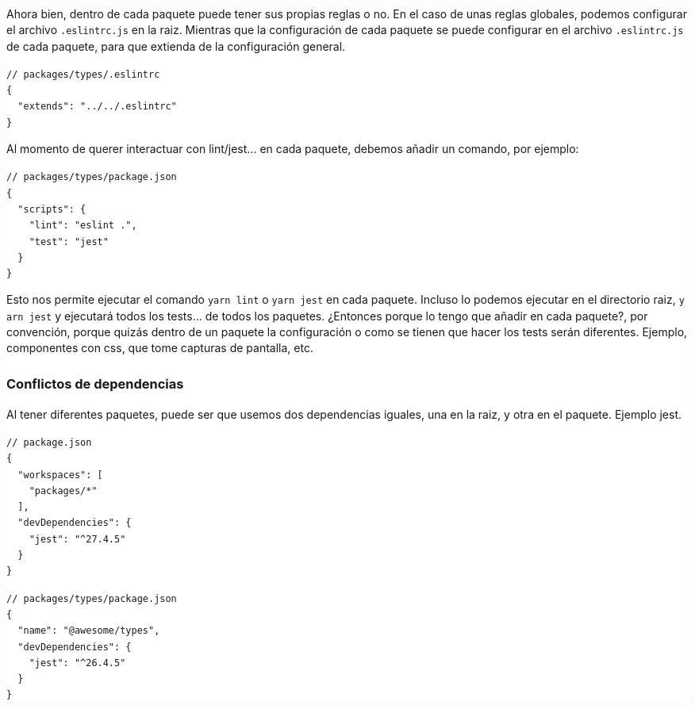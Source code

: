 Ahora bien, dentro de cada paquete puede tener sus propias reglas o no. En el caso de unas reglas globales, podemos configurar el archivo `.eslintrc.js` en la raiz. Mientras que la configuración de cada paquete se puede configurar en el archivo `.eslintrc.js` de cada paquete, para que extienda de la configuración general.

```
// packages/types/.eslintrc
{
  "extends": "../../.eslintrc"
}
```

Al momento de querer interactuar con lint/jest... en cada paquete, debemos añadir un comando, por ejemplo:

```json{4}
// packages/types/package.json
{
  "scripts": {
    "lint": "eslint .",
    "test": "jest"
  }
}
```

Esto nos permite ejecutar el comando `yarn lint` o `yarn jest` en cada paquete. Incluso lo podemos ejecutar en el directorio raiz, `yarn jest` y ejecutará todos los tests... de todos los paquetes. ¿Entonces porque lo tengo que añadir en cada paquete?, por convención, porque quizás dentro de un paquete la configuración o como se tienen que hacer los tests serán diferentes. Ejemplo, componentes con css, que tome capturas de pantalla, etc.

### Conflictos de dependencias

Al tener diferentes paquetes, puede ser que usemos dos dependencias iguales, una en la raiz, y otra en el paquete. Ejemplo jest.

```json{7}
// package.json
{
  "workspaces": [
    "packages/*"
  ],
  "devDependencies": {
    "jest": "^27.4.5"
  }
}
```

```json{5}
// packages/types/package.json
{
  "name": "@awesome/types",
  "devDependencies": {
    "jest": "^26.4.5"
  }
}
```
